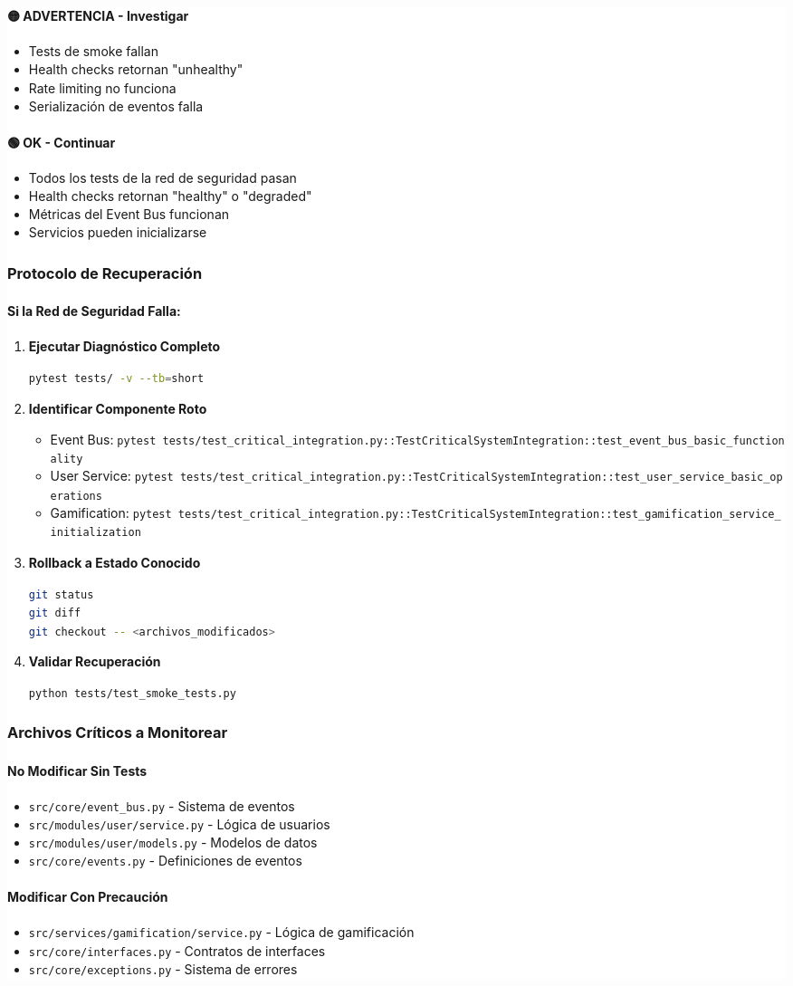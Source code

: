 #### 🟡 ADVERTENCIA - Investigar
- Tests de smoke fallan
- Health checks retornan "unhealthy"  
- Rate limiting no funciona
- Serialización de eventos falla

#### 🟢 OK - Continuar
- Todos los tests de la red de seguridad pasan
- Health checks retornan "healthy" o "degraded"
- Métricas del Event Bus funcionan
- Servicios pueden inicializarse

### Protocolo de Recuperación

#### Si la Red de Seguridad Falla:

1. **Ejecutar Diagnóstico Completo**
   ```bash
   pytest tests/ -v --tb=short
   ```

2. **Identificar Componente Roto**
   - Event Bus: `pytest tests/test_critical_integration.py::TestCriticalSystemIntegration::test_event_bus_basic_functionality`
   - User Service: `pytest tests/test_critical_integration.py::TestCriticalSystemIntegration::test_user_service_basic_operations`  
   - Gamification: `pytest tests/test_critical_integration.py::TestCriticalSystemIntegration::test_gamification_service_initialization`

3. **Rollback a Estado Conocido**
   ```bash
   git status
   git diff
   git checkout -- <archivos_modificados>
   ```

4. **Validar Recuperación**
   ```bash
   python tests/test_smoke_tests.py
   ```

### Archivos Críticos a Monitorear

#### No Modificar Sin Tests
- `src/core/event_bus.py` - Sistema de eventos
- `src/modules/user/service.py` - Lógica de usuarios
- `src/modules/user/models.py` - Modelos de datos
- `src/core/events.py` - Definiciones de eventos

#### Modificar Con Precaución
- `src/services/gamification/service.py` - Lógica de gamificación
- `src/core/interfaces.py` - Contratos de interfaces
- `src/core/exceptions.py` - Sistema de errores

